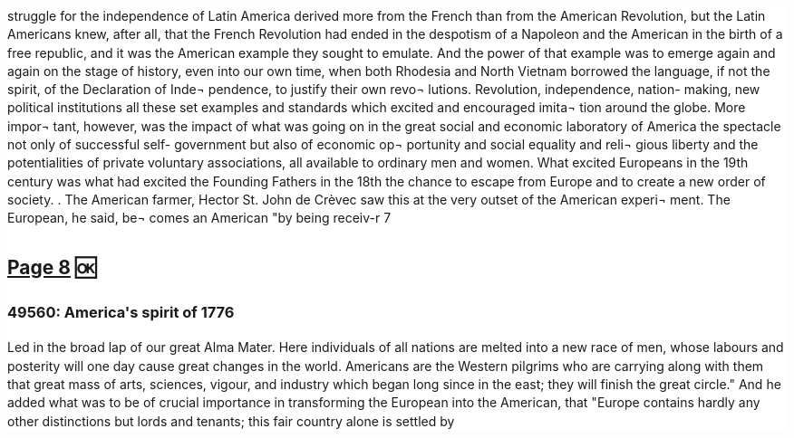 struggle for the independence of Latin
America derived more from the French
than from the American Revolution,
but the Latin Americans knew, after
all, that the French Revolution had
ended in the despotism of a Napoleon
and the American in the birth of a free
republic, and it was the American
example they sought to emulate.
And the power of that example was
to emerge again and again on the
stage of history, even into our own
time, when both Rhodesia and North
Vietnam borrowed the language, if not
the spirit, of the Declaration of Inde¬
pendence, to justify their own revo¬
lutions.
Revolution, independence, nation-
making, new political institutions all
these set examples and standards
which excited and encouraged imita¬
tion around the globe. More impor¬
tant, however, was the impact of what
was going on in the great social and
economic laboratory of America the
spectacle not only of successful self-
government but also of economic op¬
portunity and social equality and reli¬
gious liberty and the potentialities of
private voluntary associations, all
available to ordinary men and women.
What excited Europeans in the 19th
century was what had excited the
Founding Fathers in the 18th the
chance to escape from Europe and to
create a new order of society.
. The American farmer, Hector St.
John de Crèvec saw this at the
very outset of the American experi¬
ment. The European, he said, be¬
comes an American "by being receiv-r
7
## [Page 8](https://demo.humlab.umu.se/courier/074826engo.pdf#page=8) 🆗
### 49560: America's spirit of 1776
Led in the broad lap of our great Alma
Mater. Here individuals of all nations
are melted into a new race of men,
whose labours and posterity will one
day cause great changes in the world.
Americans are the Western pilgrims
who are carrying along with them that
great mass of arts, sciences, vigour,
and industry which began long since
in the east; they will finish the great
circle."
And he added what was to be of
crucial importance in transforming the
European into the American, that
"Europe contains hardly any other
distinctions but lords and tenants;
this fair country alone is settled by